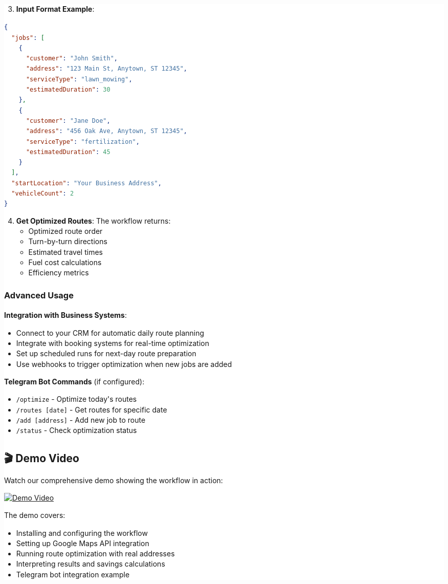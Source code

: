 3. **Input Format Example**:
```json
{
  "jobs": [
    {
      "customer": "John Smith",
      "address": "123 Main St, Anytown, ST 12345",
      "serviceType": "lawn_mowing",
      "estimatedDuration": 30
    },
    {
      "customer": "Jane Doe", 
      "address": "456 Oak Ave, Anytown, ST 12345",
      "serviceType": "fertilization",
      "estimatedDuration": 45
    }
  ],
  "startLocation": "Your Business Address",
  "vehicleCount": 2
}
```

4. **Get Optimized Routes**: The workflow returns:
   - Optimized route order
   - Turn-by-turn directions
   - Estimated travel times
   - Fuel cost calculations
   - Efficiency metrics

### Advanced Usage

**Integration with Business Systems**:
- Connect to your CRM for automatic daily route planning
- Integrate with booking systems for real-time optimization
- Set up scheduled runs for next-day route preparation
- Use webhooks to trigger optimization when new jobs are added

**Telegram Bot Commands** (if configured):
- `/optimize` - Optimize today's routes
- `/routes [date]` - Get routes for specific date
- `/add [address]` - Add new job to route
- `/status` - Check optimization status

## 🎬 Demo Video

Watch our comprehensive demo showing the workflow in action:

[![Demo Video](https://img.youtube.com/vi/EG-A2JjyxDg/maxresdefault.jpg)](https://www.youtube.com/watch?v=EG-A2JjyxDg)

The demo covers:
- Installing and configuring the workflow
- Setting up Google Maps API integration
- Running route optimization with real addresses
- Interpreting results and savings calculations
- Telegram bot integration example
